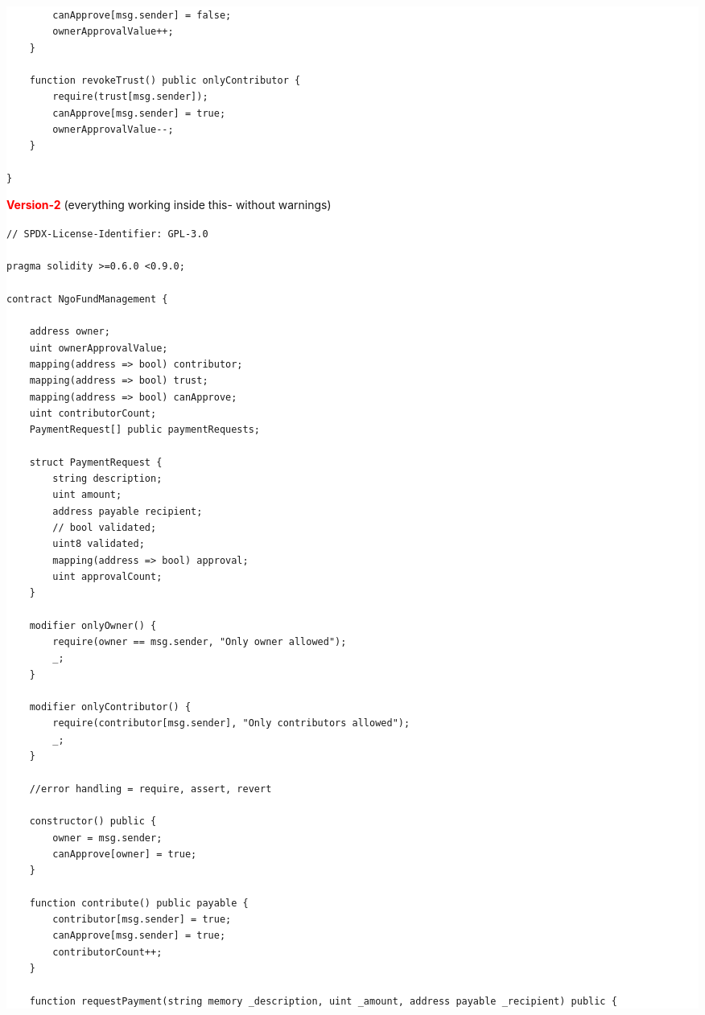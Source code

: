 ```
        canApprove[msg.sender] = false;
        ownerApprovalValue++;
    }
    
    function revokeTrust() public onlyContributor {
        require(trust[msg.sender]);
        canApprove[msg.sender] = true;
        ownerApprovalValue--;
    }
    
}
```

**<span style="color:red">Version-2</span>** (everything working inside this- without warnings)
```
// SPDX-License-Identifier: GPL-3.0

pragma solidity >=0.6.0 <0.9.0;

contract NgoFundManagement {
    
    address owner;
    uint ownerApprovalValue;
    mapping(address => bool) contributor;
    mapping(address => bool) trust;
    mapping(address => bool) canApprove;
    uint contributorCount;
    PaymentRequest[] public paymentRequests;
    
    struct PaymentRequest {
        string description;
        uint amount;
        address payable recipient;
        // bool validated;
        uint8 validated;
        mapping(address => bool) approval;
        uint approvalCount;
    }
    
    modifier onlyOwner() {
        require(owner == msg.sender, "Only owner allowed");
        _;
    }
    
    modifier onlyContributor() {
        require(contributor[msg.sender], "Only contributors allowed");
        _;
    }
    
    //error handling = require, assert, revert
    
    constructor() public {
        owner = msg.sender;
        canApprove[owner] = true;
    }
    
    function contribute() public payable {
        contributor[msg.sender] = true;
        canApprove[msg.sender] = true;
        contributorCount++;
    }
    
    function requestPayment(string memory _description, uint _amount, address payable _recipient) public {
```